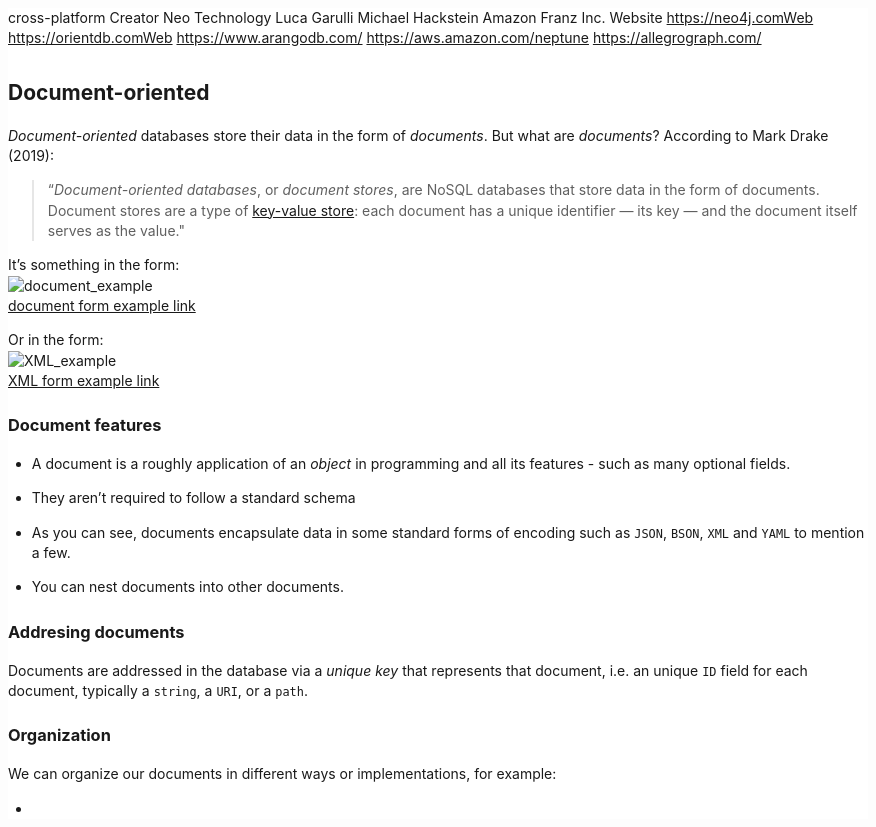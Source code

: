 <td align="center">cross-platform</td>
</tr>
<tr>
<td>Creator</td>
<td align="center">Neo Technology</td>
<td align="center">Luca Garulli</td>
<td align="center">Michael Hackstein</td>
<td align="center">Amazon</td>
<td align="center">Franz Inc.</td>
</tr>
<tr>
<td>Website</td>
<td align="center"><a href="https://neo4j.comWeb">https://neo4j.comWeb</a></td>
<td align="center"><a href="https://orientdb.comWeb">https://orientdb.comWeb</a></td>
<td align="center"><a href="https://www.arangodb.com/">https://www.arangodb.com/</a></td>
<td align="center"><a href="https://aws.amazon.com/neptune">https://aws.amazon.com/neptune</a></td>
<td align="center"><a href="https://allegrograph.com/">https://allegrograph.com/</a></td>
</tr>
</tbody>
</table><h2 id="document-oriented">Document-oriented</h2>
<p><em>Document-oriented</em> databases store their data in the form of <em>documents</em>. But what are <em>documents</em>? According to Mark Drake (2019):</p>
<blockquote>
<p>“<em>Document-oriented databases</em>, or <em>document stores</em>, are NoSQL databases that store data in the form of documents. Document stores are a type of <a href="https://web.archive.org/web/20190813163612/https://www.digitalocean.com/community/tutorials/a-comparison-of-nosql-database-management-systems-and-models#key-value-databases">key-value store</a>: each document has a unique identifier — its key — and the document itself serves as the value."</p>
</blockquote>
<p>It’s something in the form:<br>
<img src="https://miro.medium.com/max/1532/1*k663iOSw0Kj_4ctQjwrLcQ.png" alt="document_example"><br>
<a href="https://miro.medium.com/max/1532/1*k663iOSw0Kj_4ctQjwrLcQ.png">document form example link</a></p>
<p>Or in the form:<br>
<img src="https://www.researchgate.net/profile/Tok_Ling/publication/220787904/figure/fig1/AS:669041488306196@1536523329820/Sample-bibliography-XML-document.png" alt="XML_example"><br>
<a href="https://www.researchgate.net/profile/Tok_Ling/publication/220787904/figure/fig1/AS:669041488306196@1536523329820/Sample-bibliography-XML-document.png">XML form example link</a></p>
<h3 id="document-features">Document features</h3>
<ul>
<li>
<p>A document is a roughly application of an <em>object</em> in programming and all its features - such as many optional fields.</p>
</li>
<li>
<p>They aren’t required to follow a standard schema</p>
</li>
<li>
<p>As you can see, documents encapsulate data in some standard forms of encoding such as <code>JSON</code>, <code>BSON</code>, <code>XML</code> and <code>YAML</code> to mention a few.</p>
</li>
<li>
<p>You can nest documents into other documents.</p>
</li>
</ul>
<h3 id="addresing-documents">Addresing documents</h3>
<p>Documents are addressed in the database via a <em>unique key</em> that represents that document, i.e. an unique  <code>ID</code> field for each document, typically a <code>string</code>, a <code>URI</code>, or a <code>path</code>.</p>
<h3 id="organization">Organization</h3>
<p>We can organize our documents in different ways or implementations, for example:</p>
<ul>
<li>